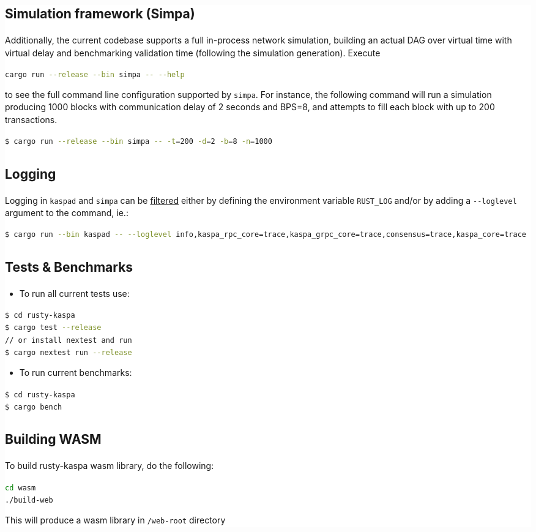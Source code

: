 ## Simulation framework (Simpa)

Additionally, the current codebase supports a full in-process network simulation, building an actual DAG over virtual time with virtual delay and benchmarking validation time (following the simulation generation). Execute 
```bash 
cargo run --release --bin simpa -- --help
``` 
to see the full command line configuration supported by `simpa`. For instance, the following command will run a simulation producing 1000 blocks with communication delay of 2 seconds and BPS=8, and attempts to fill each block with up to 200 transactions.   

```bash
$ cargo run --release --bin simpa -- -t=200 -d=2 -b=8 -n=1000
```

## Logging

Logging in `kaspad` and `simpa` can be [filtered](https://docs.rs/env_logger/0.10.0/env_logger/#filtering-results) either by defining the environment variable `RUST_LOG` and/or by adding a `--loglevel` argument to the command, ie.:

```bash
$ cargo run --bin kaspad -- --loglevel info,kaspa_rpc_core=trace,kaspa_grpc_core=trace,consensus=trace,kaspa_core=trace
```



## Tests & Benchmarks

- To run all current tests use:

```bash
$ cd rusty-kaspa
$ cargo test --release
// or install nextest and run
$ cargo nextest run --release
```

- To run current benchmarks:

```bash
$ cd rusty-kaspa
$ cargo bench
```

## Building WASM

To build rusty-kaspa wasm library, do the following:

```bash
cd wasm
./build-web
```
This will produce a wasm library in `/web-root` directory
